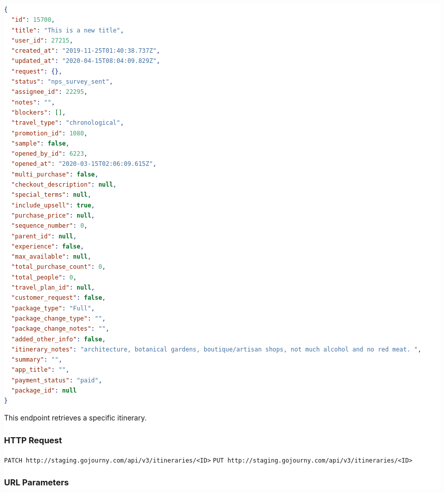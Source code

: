
```json
{
  "id": 15700,
  "title": "This is a new title",
  "user_id": 27215,
  "created_at": "2019-11-25T01:40:38.737Z",
  "updated_at": "2020-04-15T08:04:09.829Z",
  "request": {},
  "status": "nps_survey_sent",
  "assignee_id": 22295,
  "notes": "",
  "blockers": [],
  "travel_type": "chronological",
  "promotion_id": 1080,
  "sample": false,
  "opened_by_id": 6223,
  "opened_at": "2020-03-15T02:06:09.615Z",
  "multi_purchase": false,
  "checkout_description": null,
  "special_terms": null,
  "include_upsell": true,
  "purchase_price": null,
  "sequence_number": 0,
  "parent_id": null,
  "experience": false,
  "max_available": null,
  "total_purchase_count": 0,
  "total_people": 0,
  "travel_plan_id": null,
  "customer_request": false,
  "package_type": "Full",
  "package_change_type": "",
  "package_change_notes": "",
  "added_other_info": false,
  "itinerary_notes": "architecture, botanical gardens, boutique/artisan shops, not much alcohol and no red meat. ",
  "summary": "",
  "app_title": "",
  "payment_status": "paid",
  "package_id": null
}
```

This endpoint retrieves a specific itinerary.

### HTTP Request

`PATCH http://staging.gojourny.com/api/v3/itineraries/<ID>`
`PUT http://staging.gojourny.com/api/v3/itineraries/<ID>`

### URL Parameters
